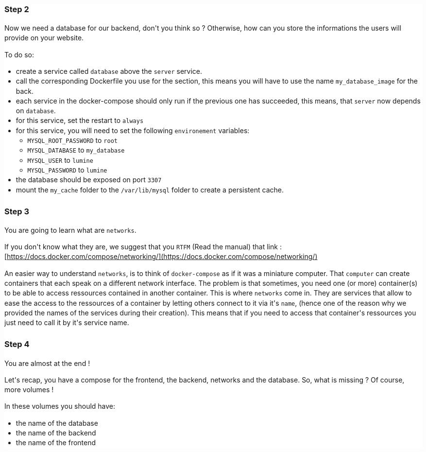 ### Step 2

Now we need a database for our backend, don't you think so ? Otherwise, how can you store the informations the users will provide on your website.

To do so:

- create a service called `database` above the `server` service.
- call the corresponding Dockerfile you use for the section, this means you will have to use the name `my_database_image` for the back.
- each service in the docker-compose should only run if the previous one has succeeded, this means, that `server` now depends on `database`.
- for this service, set the restart to `always`
- for this service, you will need to set the following `environement` variables:
  - `MYSQL_ROOT_PASSWORD` to `root`
  - `MYSQL_DATABASE` to `my_database`
  - `MYSQL_USER` to `lumine`
  - `MYSQL_PASSWORD` to `lumine`
- the database should be exposed on port `3307`
- mount the `my_cache` folder to the `/var/lib/mysql` folder to create a persistent cache.

### Step 3

You are going to learn what are `networks`.

If you don't know what they are, we suggest that you `RTFM` (Read the manual) that link : [https://docs.docker.com/compose/networking/](https://docs.docker.com/compose/networking/)

An easier way to understand `networks`, is to think of `docker-compose` as if it was a miniature computer. That `computer` can create containers that each speak on a different network interface.
The problem is that sometimes, you need one (or more) container(s) to be able to access ressources contained in another container.
This is where `networks` come in.
They are services that allow to ease the access to the ressources of a container by letting others connect to it via it's `name`, (hence one of the reason why we provided the names of the services during their creation).
This means that if you need to access that container's ressources you just need to call it by it's service name.

### Step 4

You are almost at the end !

Let's recap, you have a compose for the frontend, the backend, networks and the database. So, what is missing ? Of course, more volumes !

In these volumes you should have:

- the name of the database
- the name of the backend
- the name of the frontend
